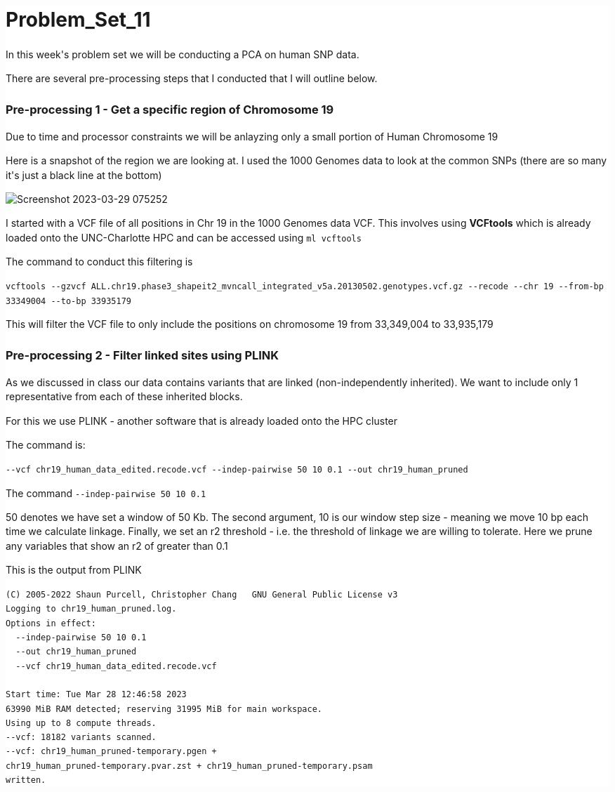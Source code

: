 # Problem_Set_11

In this week's problem set we will be conducting a PCA on human SNP data.

There are several pre-processing steps that I conducted that I will outline below. 

### Pre-processing 1 - Get a specific region of Chromosome 19

Due to time and processor constraints we will be anlayzing only a small portion of Human Chromosome 19 

Here is a snapshot of the region we are looking at. I used the 1000 Genomes data to look at the common SNPs (there are so many it's just a black line at the bottom) 

![Screenshot 2023-03-29 075252](https://user-images.githubusercontent.com/47755288/228527739-9ed8e3ca-28c5-4ac9-b18d-4cdc0ec311fc.png)



I started with a VCF file of all positions in Chr 19 in the 1000 Genomes data VCF. This involves using **VCFtools** which is already loaded onto the UNC-Charlotte HPC and can be accessed using ```ml vcftools```

The command to conduct this filtering is

```vcftools --gzvcf ALL.chr19.phase3_shapeit2_mvncall_integrated_v5a.20130502.genotypes.vcf.gz --recode --chr 19 --from-bp 33349004 --to-bp 33935179```

This will filter the VCF file to only include the positions on chromosome 19 from 33,349,004 to 33,935,179


### Pre-processing 2 - Filter linked sites using PLINK

As we discussed in class our data contains variants that are linked (non-independently inherited). We want to include only 1 representative from each of these inherited blocks. 

For this we use PLINK - another software that is already loaded onto the HPC cluster 

The command is:

```--vcf chr19_human_data_edited.recode.vcf --indep-pairwise 50 10 0.1 --out chr19_human_pruned``` 

The command ```--indep-pairwise 50 10 0.1``` 

50 denotes we have set a window of 50 Kb. The second argument, 10 is our window step size - meaning we move 10 bp each time we calculate linkage. Finally, we set an r2 threshold - i.e. the threshold of linkage we are willing to tolerate. Here we prune any variables that show an r2 of greater than 0.1

This is the output from PLINK

```PLINK v2.00a3.3LM AVX2 Intel (3 Jun 2022)      www.cog-genomics.org/plink/2.0/
(C) 2005-2022 Shaun Purcell, Christopher Chang   GNU General Public License v3
Logging to chr19_human_pruned.log.
Options in effect:
  --indep-pairwise 50 10 0.1
  --out chr19_human_pruned
  --vcf chr19_human_data_edited.recode.vcf

Start time: Tue Mar 28 12:46:58 2023
63990 MiB RAM detected; reserving 31995 MiB for main workspace.
Using up to 8 compute threads.
--vcf: 18182 variants scanned.
--vcf: chr19_human_pruned-temporary.pgen +
chr19_human_pruned-temporary.pvar.zst + chr19_human_pruned-temporary.psam
written.
```